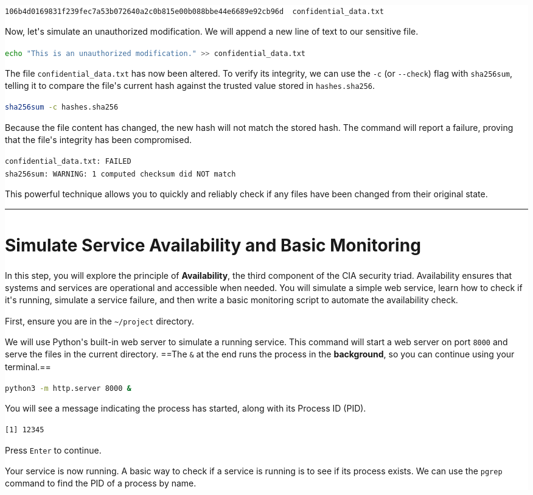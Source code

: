 ```plaintext
106b4d0169831f239fec7a53b072640a2c0b815e00b088bbe44e6689e92cb96d  confidential_data.txt
```

Now, let's simulate an unauthorized modification. We will append a new line of text to our sensitive file.

```bash
echo "This is an unauthorized modification." >> confidential_data.txt
```

The file `confidential_data.txt` has now been altered. To verify its integrity, we can use the `-c` (or `--check`) flag with `sha256sum`, telling it to compare the file's current hash against the trusted value stored in `hashes.sha256`.

```bash
sha256sum -c hashes.sha256
```

Because the file content has changed, the new hash will not match the stored hash. The command will report a failure, proving that the file's integrity has been compromised.

```plaintext
confidential_data.txt: FAILED
sha256sum: WARNING: 1 computed checksum did NOT match
```

This powerful technique allows you to quickly and reliably check if any files have been changed from their original state.

---

# Simulate Service Availability and Basic Monitoring

In this step, you will explore the principle of **Availability**, the third component of the CIA security triad. Availability ensures that systems and services are operational and accessible when needed. You will simulate a simple web service, learn how to check if it's running, simulate a service failure, and then write a basic monitoring script to automate the availability check.

First, ensure you are in the `~/project` directory.

We will use Python's built-in web server to simulate a running service. This command will start a web server on port `8000` and serve the files in the current directory. ==The `&` at the end runs the process in the **background**, so you can continue using your terminal.==

```bash
python3 -m http.server 8000 &
```

You will see a message indicating the process has started, along with its Process ID (PID).

```plaintext
[1] 12345
```

Press `Enter` to continue.

Your service is now running. A basic way to check if a service is running is to see if its process exists. We can use the `pgrep` command to find the PID of a process by name.

